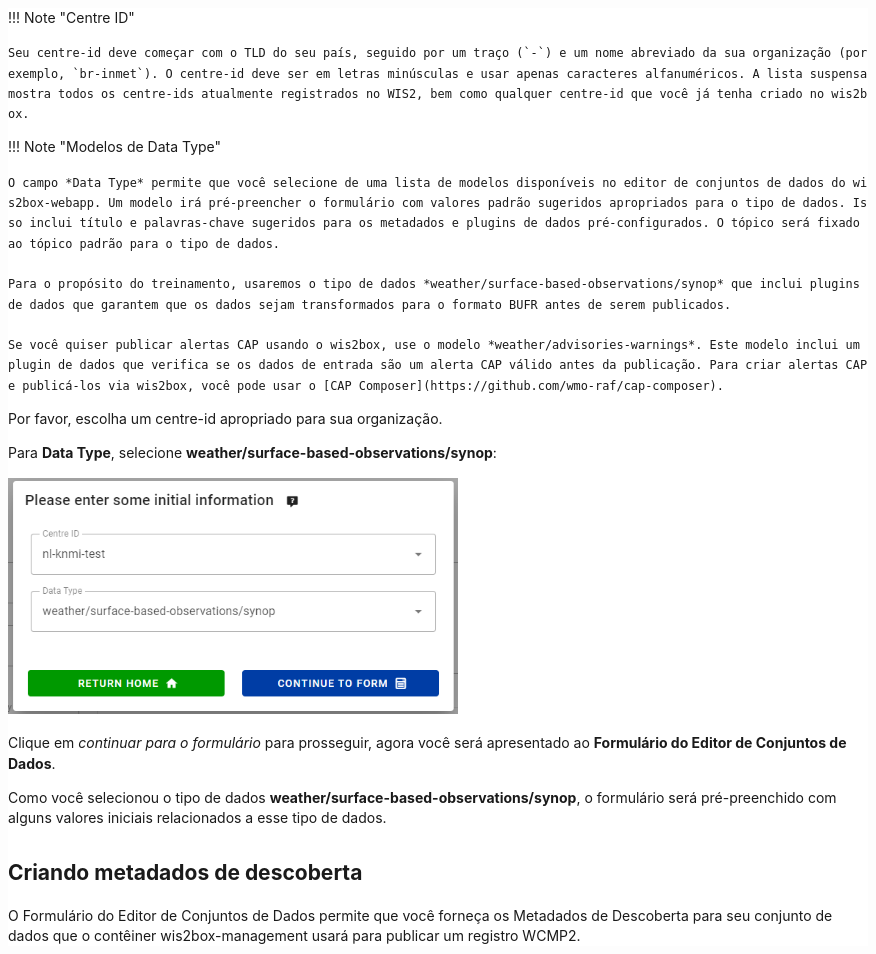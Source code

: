 !!! Note "Centre ID"

    Seu centre-id deve começar com o TLD do seu país, seguido por um traço (`-`) e um nome abreviado da sua organização (por exemplo, `br-inmet`). O centre-id deve ser em letras minúsculas e usar apenas caracteres alfanuméricos. A lista suspensa mostra todos os centre-ids atualmente registrados no WIS2, bem como qualquer centre-id que você já tenha criado no wis2box.

!!! Note "Modelos de Data Type"

    O campo *Data Type* permite que você selecione de uma lista de modelos disponíveis no editor de conjuntos de dados do wis2box-webapp. Um modelo irá pré-preencher o formulário com valores padrão sugeridos apropriados para o tipo de dados. Isso inclui título e palavras-chave sugeridos para os metadados e plugins de dados pré-configurados. O tópico será fixado ao tópico padrão para o tipo de dados.

    Para o propósito do treinamento, usaremos o tipo de dados *weather/surface-based-observations/synop* que inclui plugins de dados que garantem que os dados sejam transformados para o formato BUFR antes de serem publicados.

    Se você quiser publicar alertas CAP usando o wis2box, use o modelo *weather/advisories-warnings*. Este modelo inclui um plugin de dados que verifica se os dados de entrada são um alerta CAP válido antes da publicação. Para criar alertas CAP e publicá-los via wis2box, você pode usar o [CAP Composer](https://github.com/wmo-raf/cap-composer).

Por favor, escolha um centre-id apropriado para sua organização.

Para **Data Type**, selecione **weather/surface-based-observations/synop**:

<img alt="Create New Dataset Form: Initial information" src="../../assets/img/wis2box-create-new-dataset-form-initial.png" width="450">

Clique em *continuar para o formulário* para prosseguir, agora você será apresentado ao **Formulário do Editor de Conjuntos de Dados**.

Como você selecionou o tipo de dados **weather/surface-based-observations/synop**, o formulário será pré-preenchido com alguns valores iniciais relacionados a esse tipo de dados.

## Criando metadados de descoberta

O Formulário do Editor de Conjuntos de Dados permite que você forneça os Metadados de Descoberta para seu conjunto de dados que o contêiner wis2box-management usará para publicar um registro WCMP2.
